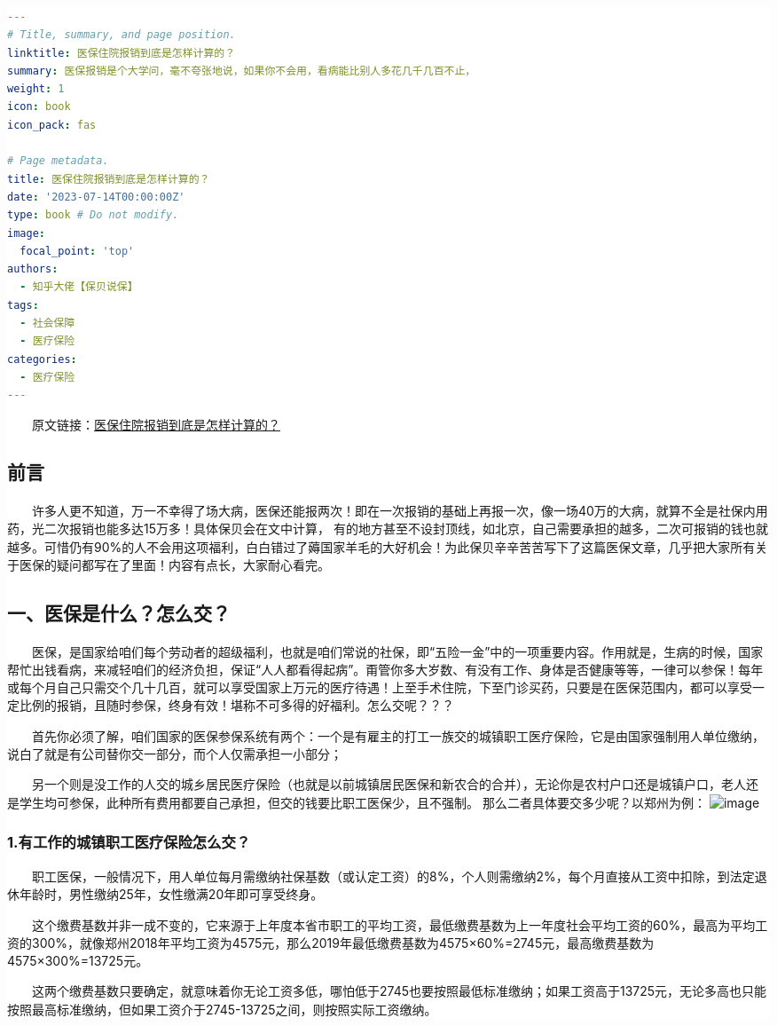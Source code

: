 ```yaml
---
# Title, summary, and page position.
linktitle: 医保住院报销到底是怎样计算的？
summary: 医保报销是个大学问，毫不夸张地说，如果你不会用，看病能比别人多花几千几百不止，
weight: 1
icon: book
icon_pack: fas

# Page metadata.
title: 医保住院报销到底是怎样计算的？
date: '2023-07-14T00:00:00Z'
type: book # Do not modify.
image:
  focal_point: 'top'
authors:
  - 知乎大佬【保贝说保】
tags:
  - 社会保障
  - 医疗保险
categories:
  - 医疗保险
---
```


&emsp;&emsp;原文链接：[医保住院报销到底是怎样计算的？](https://www.zhihu.com/question/48675395/answer/1180848131)
## 前言
&emsp;&emsp;许多人更不知道，万一不幸得了场大病，医保还能报两次！即在一次报销的基础上再报一次，像一场40万的大病，就算不全是社保内用药，光二次报销也能多达15万多！具体保贝会在文中计算，
有的地方甚至不设封顶线，如北京，自己需要承担的越多，二次可报销的钱也就越多。可惜仍有90%的人不会用这项福利，白白错过了薅国家羊毛的大好机会！为此保贝辛辛苦苦写下了这篇医保文章，几乎把大家所有关于医保的疑问都写在了里面！内容有点长，大家耐心看完。

## 一、医保是什么？怎么交？
&emsp;&emsp;医保，是国家给咱们每个劳动者的超级福利，也就是咱们常说的社保，即“五险一金”中的一项重要内容。作用就是，生病的时候，国家帮忙出钱看病，来减轻咱们的经济负担，保证“人人都看得起病”。甭管你多大岁数、有没有工作、身体是否健康等等，一律可以参保！每年或每个月自己只需交个几十几百，就可以享受国家上万元的医疗待遇！上至手术住院，下至门诊买药，只要是在医保范围内，都可以享受一定比例的报销，且随时参保，终身有效！堪称不可多得的好福利。怎么交呢？？？

&emsp;&emsp;首先你必须了解，咱们国家的医保参保系统有两个：一个是有雇主的打工一族交的城镇职工医疗保险，它是由国家强制用人单位缴纳，说白了就是有公司替你交一部分，而个人仅需承担一小部分；

&emsp;&emsp;另一个则是没工作的人交的城乡居民医疗保险（也就是以前城镇居民医保和新农合的合并），无论你是农村户口还是城镇户口，老人还是学生均可参保，此种所有费用都要自己承担，但交的钱要比职工医保少，且不强制。
那么二者具体要交多少呢？以郑州为例：
![image](https://github.com/wangboting/starter-hugo-research-group/assets/71454203/6eb5a998-2830-4859-9863-e34b113aeeeb)

### 1.有工作的城镇职工医疗保险怎么交？
&emsp;&emsp;职工医保，一般情况下，用人单位每月需缴纳社保基数（或认定工资）的8%，个人则需缴纳2%，每个月直接从工资中扣除，到法定退休年龄时，男性缴纳25年，女性缴满20年即可享受终身。

&emsp;&emsp;这个缴费基数并非一成不变的，它来源于上年度本省市职工的平均工资，最低缴费基数为上一年度社会平均工资的60%，最高为平均工资的300%，就像郑州2018年平均工资为4575元，那么2019年最低缴费基数为4575×60%=2745元，最高缴费基数为4575×300%=13725元。

&emsp;&emsp;这两个缴费基数只要确定，就意味着你无论工资多低，哪怕低于2745也要按照最低标准缴纳；如果工资高于13725元，无论多高也只能按照最高标准缴纳，但如果工资介于2745-13725之间，则按照实际工资缴纳。
